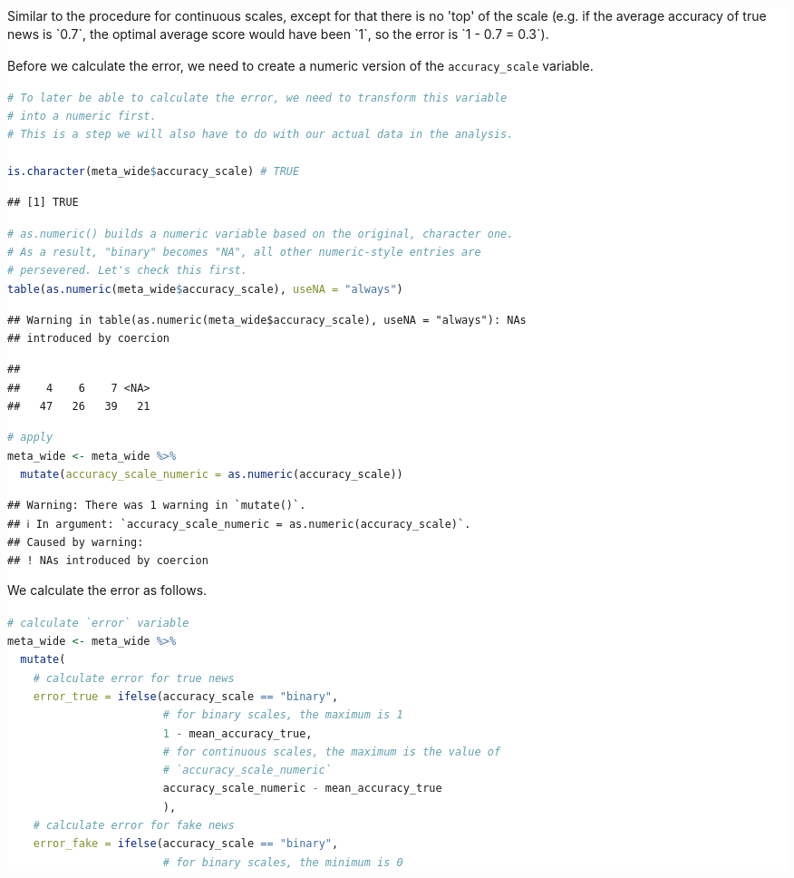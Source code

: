    <td style="text-align:left;"> Similar to the procedure for continuous scales, except for that there is no 'top' of the scale (e.g. if the average accuracy of true news is `0.7`, the optimal average score would have been `1`, so the error is `1 - 0.7 = 0.3`). </td>
  </tr>
</tbody>
</table>

Before we calculate the error, we need to create a numeric version of the `accuracy_scale` variable.


```r
# To later be able to calculate the error, we need to transform this variable 
# into a numeric first. 
# This is a step we will also have to do with our actual data in the analysis.

is.character(meta_wide$accuracy_scale) # TRUE
```

```
## [1] TRUE
```

```r
# as.numeric() builds a numeric variable based on the original, character one. 
# As a result, "binary" becomes "NA", all other numeric-style entries are 
# persevered. Let's check this first.
table(as.numeric(meta_wide$accuracy_scale), useNA = "always")
```

```
## Warning in table(as.numeric(meta_wide$accuracy_scale), useNA = "always"): NAs
## introduced by coercion
```

```
## 
##    4    6    7 <NA> 
##   47   26   39   21
```

```r
# apply
meta_wide <- meta_wide %>% 
  mutate(accuracy_scale_numeric = as.numeric(accuracy_scale))
```

```
## Warning: There was 1 warning in `mutate()`.
## ℹ In argument: `accuracy_scale_numeric = as.numeric(accuracy_scale)`.
## Caused by warning:
## ! NAs introduced by coercion
```

We calculate the error as follows.


```r
# calculate `error` variable
meta_wide <- meta_wide %>% 
  mutate(
    # calculate error for true news
    error_true = ifelse(accuracy_scale == "binary", 
                        # for binary scales, the maximum is 1
                        1 - mean_accuracy_true, 
                        # for continuous scales, the maximum is the value of
                        # `accuracy_scale_numeric`
                        accuracy_scale_numeric - mean_accuracy_true
                        ),
    # calculate error for fake news
    error_fake = ifelse(accuracy_scale == "binary", 
                        # for binary scales, the minimum is 0
```